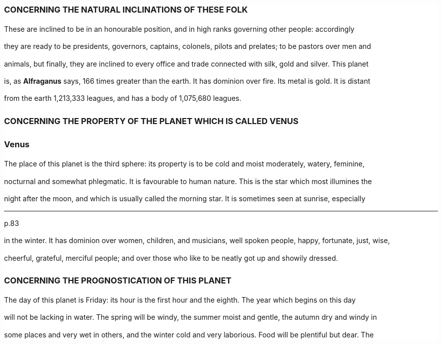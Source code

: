 
### CONCERNING THE NATURAL INCLINATIONS OF THESE FOLK


These are inclined to be in an honourable position, and in high ranks governing other people: accordingly 

they are ready to be presidents, governors, captains, colonels, pilots and prelates; to be pastors over men and 

animals, but finally, they are inclined to every office and trade connected with silk, gold and silver. This planet 

is, as **Alfraganus** says, 166 times greater than the earth. It has dominion over fire. Its metal is gold. It is distant 

from the earth 1,213,333 leagues, and has a body of 1,075,680 leagues.


### CONCERNING THE PROPERTY OF THE PLANET WHICH IS CALLED VENUS

### Venus


The place of this planet is the third sphere: its property is to be cold and moist moderately, watery, feminine, 

nocturnal and somewhat phlegmatic. It is favourable to human nature. This is the star which most illumines the 

night after the moon, and which is usually called the morning star. It is sometimes seen at sunrise, especially 



---

p.83




in the winter. It has dominion over women, children, and musicians, well spoken people, happy, fortunate, just, wise, 

cheerful, grateful, merciful people; and over those who like to be neatly got up and showily dressed.


### CONCERNING THE PROGNOSTICATION OF THIS PLANET


The day of this planet is Friday: its hour is the first hour and the eighth. The year which begins on this day 

will not be lacking in water. The spring will be windy, the summer moist and gentle, the autumn dry and windy in 

some places and very wet in others, and the winter cold and very laborious. Food will be plentiful but dear. The 
